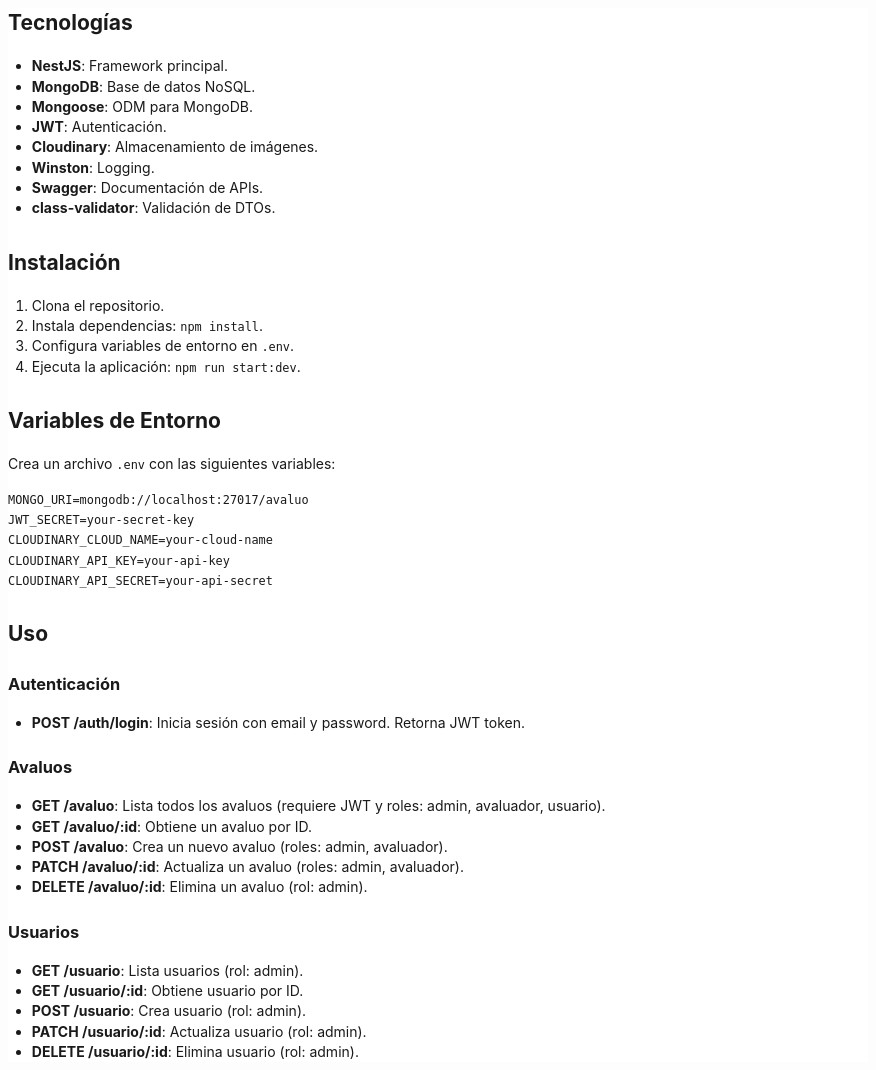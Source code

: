 ## Tecnologías

- **NestJS**: Framework principal.
- **MongoDB**: Base de datos NoSQL.
- **Mongoose**: ODM para MongoDB.
- **JWT**: Autenticación.
- **Cloudinary**: Almacenamiento de imágenes.
- **Winston**: Logging.
- **Swagger**: Documentación de APIs.
- **class-validator**: Validación de DTOs.

## Instalación

1. Clona el repositorio.
2. Instala dependencias: `npm install`.
3. Configura variables de entorno en `.env`.
4. Ejecuta la aplicación: `npm run start:dev`.

## Variables de Entorno

Crea un archivo `.env` con las siguientes variables:

```
MONGO_URI=mongodb://localhost:27017/avaluo
JWT_SECRET=your-secret-key
CLOUDINARY_CLOUD_NAME=your-cloud-name
CLOUDINARY_API_KEY=your-api-key
CLOUDINARY_API_SECRET=your-api-secret
```

## Uso

### Autenticación

- **POST /auth/login**: Inicia sesión con email y password. Retorna JWT token.

### Avaluos

- **GET /avaluo**: Lista todos los avaluos (requiere JWT y roles: admin, avaluador, usuario).
- **GET /avaluo/:id**: Obtiene un avaluo por ID.
- **POST /avaluo**: Crea un nuevo avaluo (roles: admin, avaluador).
- **PATCH /avaluo/:id**: Actualiza un avaluo (roles: admin, avaluador).
- **DELETE /avaluo/:id**: Elimina un avaluo (rol: admin).

### Usuarios

- **GET /usuario**: Lista usuarios (rol: admin).
- **GET /usuario/:id**: Obtiene usuario por ID.
- **POST /usuario**: Crea usuario (rol: admin).
- **PATCH /usuario/:id**: Actualiza usuario (rol: admin).
- **DELETE /usuario/:id**: Elimina usuario (rol: admin).
